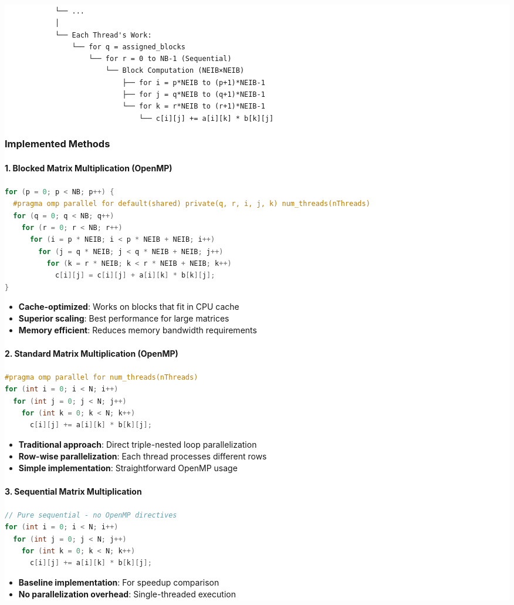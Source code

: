 ```
            └── ...
            │
            └── Each Thread's Work:
                └── for q = assigned_blocks
                    └── for r = 0 to NB-1 (Sequential)
                        └── Block Computation (NEIB×NEIB)
                            ├── for i = p*NEIB to (p+1)*NEIB-1
                            ├── for j = q*NEIB to (q+1)*NEIB-1  
                            └── for k = r*NEIB to (r+1)*NEIB-1
                                └── c[i][j] += a[i][k] * b[k][j]
```

### Implemented Methods

#### **1. Blocked Matrix Multiplication (OpenMP)**
```cpp
for (p = 0; p < NB; p++) {
  #pragma omp parallel for default(shared) private(q, r, i, j, k) num_threads(nThreads)
  for (q = 0; q < NB; q++)
    for (r = 0; r < NB; r++)
      for (i = p * NEIB; i < p * NEIB + NEIB; i++)
        for (j = q * NEIB; j < q * NEIB + NEIB; j++)
          for (k = r * NEIB; k < r * NEIB + NEIB; k++)
            c[i][j] = c[i][j] + a[i][k] * b[k][j];
}
```
- **Cache-optimized**: Works on blocks that fit in CPU cache
- **Superior scaling**: Best performance for large matrices
- **Memory efficient**: Reduces memory bandwidth requirements

#### **2. Standard Matrix Multiplication (OpenMP)**
```cpp
#pragma omp parallel for num_threads(nThreads)
for (int i = 0; i < N; i++)
  for (int j = 0; j < N; j++)
    for (int k = 0; k < N; k++)
      c[i][j] += a[i][k] * b[k][j];
```
- **Traditional approach**: Direct triple-nested loop parallelization
- **Row-wise parallelization**: Each thread processes different rows
- **Simple implementation**: Straightforward OpenMP usage

#### **3. Sequential Matrix Multiplication**
```cpp
// Pure sequential - no OpenMP directives
for (int i = 0; i < N; i++)
  for (int j = 0; j < N; j++)
    for (int k = 0; k < N; k++)
      c[i][j] += a[i][k] * b[k][j];
```
- **Baseline implementation**: For speedup comparison
- **No parallelization overhead**: Single-threaded execution
